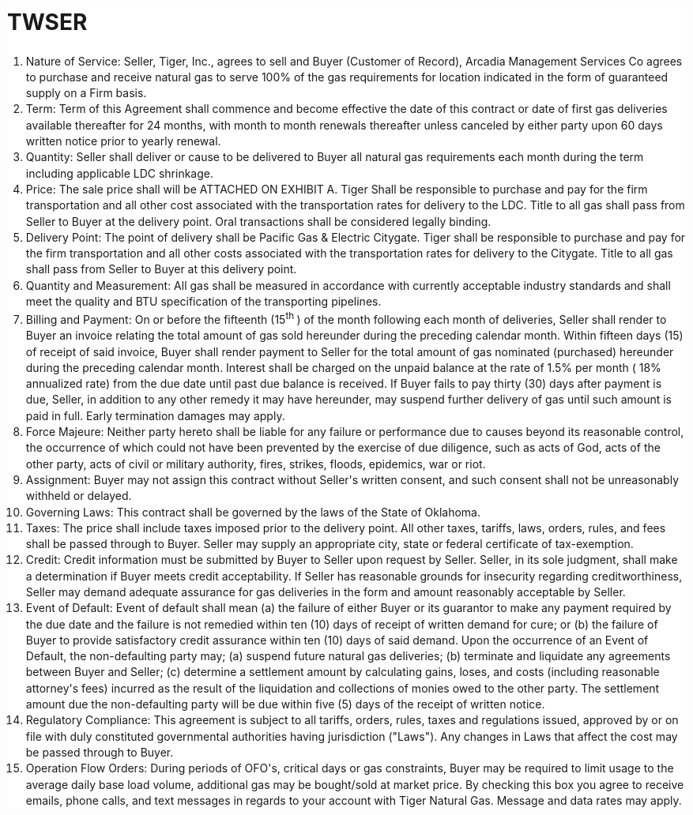 # TWSER 

1. Nature of Service: Seller, Tiger, Inc., agrees to sell and Buyer (Customer of Record), Arcadia Management Services Co agrees to purchase and receive natural gas to serve $100 \%$ of the gas requirements for location indicated in the form of guaranteed supply on a Firm basis.
2. Term: Term of this Agreement shall commence and become effective the date of this contract or date of first gas deliveries available thereafter for 24 months, with month to month renewals thereafter unless canceled by either party upon 60 days written notice prior to yearly renewal.
3. Quantity: Seller shall deliver or cause to be delivered to Buyer all natural gas requirements each month during the term including applicable LDC shrinkage.
4. Price: The sale price shall will be ATTACHED ON EXHIBIT A. Tiger Shall be responsible to purchase and pay for the firm transportation and all other cost associated with the transportation rates for delivery to the LDC. Title to all gas shall pass from Seller to Buyer at the delivery point. Oral transactions shall be considered legally binding.
5. Delivery Point: The point of delivery shall be Pacific Gas \& Electric Citygate. Tiger shall be responsible to purchase and pay for the firm transportation and all other costs associated with the transportation rates for delivery to the Citygate. Title to all gas shall pass from Seller to Buyer at this delivery point.
6. Quantity and Measurement: All gas shall be measured in accordance with currently acceptable industry standards and shall meet the quality and BTU specification of the transporting pipelines.
7. Billing and Payment: On or before the fifteenth $\left(15^{\text {th }}\right)$ of the month following each month of deliveries, Seller shall render to Buyer an invoice relating the total amount of gas sold hereunder during the preceding calendar month. Within fifteen days (15) of receipt of said invoice, Buyer shall render payment to Seller for the total amount of gas nominated (purchased) hereunder during the preceding calendar month. Interest shall be charged on the unpaid balance at the rate of $1.5 \%$ per month ( $18 \%$ annualized rate) from the due date until past due balance is received. If Buyer fails to pay thirty (30) days after payment is due, Seller, in addition to any other remedy it may have hereunder, may suspend further delivery of gas until such amount is paid in full. Early termination damages may apply.
8. Force Majeure: Neither party hereto shall be liable for any failure or performance due to causes beyond its reasonable control, the occurrence of which could not have been prevented by the exercise of due diligence, such as acts of God, acts of the other party, acts of civil or military authority, fires, strikes, floods, epidemics, war or riot.
9. Assignment: Buyer may not assign this contract without Seller's written consent, and such consent shall not be unreasonably withheld or delayed.
10. Governing Laws: This contract shall be governed by the laws of the State of Oklahoma.
11. Taxes: The price shall include taxes imposed prior to the delivery point. All other taxes, tariffs, laws, orders, rules, and fees shall be passed through to Buyer. Seller may supply an appropriate city, state or federal certificate of tax-exemption.
12. Credit: Credit information must be submitted by Buyer to Seller upon request by Seller. Seller, in its sole judgment, shall make a determination if Buyer meets credit acceptability. If Seller has reasonable grounds for
insecurity regarding creditworthiness, Seller may demand adequate assurance for gas deliveries in the form and amount reasonably acceptable by Seller.
13. Event of Default: Event of default shall mean (a) the failure of either Buyer or its guarantor to make any payment required by the due date and the failure is not remedied within ten (10) days of receipt of written demand for cure; or (b) the failure of Buyer to provide satisfactory credit assurance within ten (10) days of said demand. Upon the occurrence of an Event of Default, the non-defaulting party may; (a) suspend future natural gas deliveries; (b) terminate and liquidate any agreements between Buyer and Seller; (c) determine a settlement amount by calculating gains, loses, and costs (including reasonable attorney's fees) incurred as the result of the liquidation and collections of monies owed to the other party. The settlement amount due the non-defaulting party will be due within five (5) days of the receipt of written notice.
14. Regulatory Compliance: This agreement is subject to all tariffs, orders, rules, taxes and regulations issued, approved by or on file with duly constituted governmental authorities having jurisdiction ("Laws"). Any changes in Laws that affect the cost may be passed through to Buyer.
15. Operation Flow Orders: During periods of OFO's, critical days or gas constraints, Buyer may be required to limit usage to the average daily base load volume, additional gas may be bought/sold at market price.
By checking this box you agree to receive emails, phone calls, and text messages in regards to your account with Tiger Natural Gas. Message and data rates may apply.
